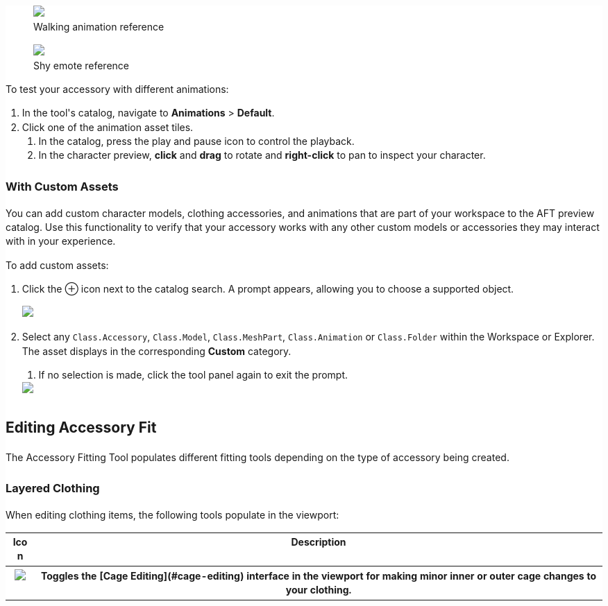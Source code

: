<GridContainer numColumns="2">
  <figure>
    <img src="../../assets/accessories/accessory-fitting-tool/Animation-Example-1.png" />
    <figcaption>Walking animation reference</figcaption>
  </figure>
  <figure>
    <img src="../../assets/accessories/accessory-fitting-tool/Animation-Example-2.png" />
    <figcaption>Shy emote reference</figcaption>
  </figure>
</GridContainer>

To test your accessory with different animations:

1. In the tool's catalog, navigate to **Animations** > **Default**.
2. Click one of the animation asset tiles.
   1. In the catalog, press the play and pause icon to control the playback.
   2. In the character preview, **click** and **drag** to rotate and **right-click** to pan to inspect your character.

### With Custom Assets

You can add custom character models, clothing accessories, and animations that are part of your workspace to the AFT preview catalog. Use this functionality to verify that your accessory works with any other custom models or accessories they may interact with in your experience.

To add custom assets:

1. Click the ⊕ icon next to the catalog search. A prompt appears, allowing you to choose a supported object.

   <img src="../../assets/accessories/accessory-fitting-tool/Custom-Asset-Icon.png" />

2. Select any `Class.Accessory`, `Class.Model`, `Class.MeshPart`, `Class.Animation` or `Class.Folder` within the Workspace or Explorer. The asset displays in the corresponding **Custom** category.

   1. If no selection is made, click the tool panel again to exit the prompt.

   <img src="../../assets/accessories/accessory-fitting-tool/Custom-Asset.png" />

## Editing Accessory Fit

The Accessory Fitting Tool populates different fitting tools depending on the type of accessory being created.

### Layered Clothing

When editing clothing items, the following tools populate in the viewport:

<table>
<thead>
<tr>
<th>Icon</th>
<th>Description</th>
</tr>
</thead>
<tbody>
  <tr>
    <th><img src="../../assets/accessories/accessory-fitting-tool/Cage-Editing-Icon.png"/></th>
    <th>Toggles the [Cage Editing](#cage-editing) interface in the viewport for making minor inner or outer cage changes to your clothing. </th>
  </tr>
